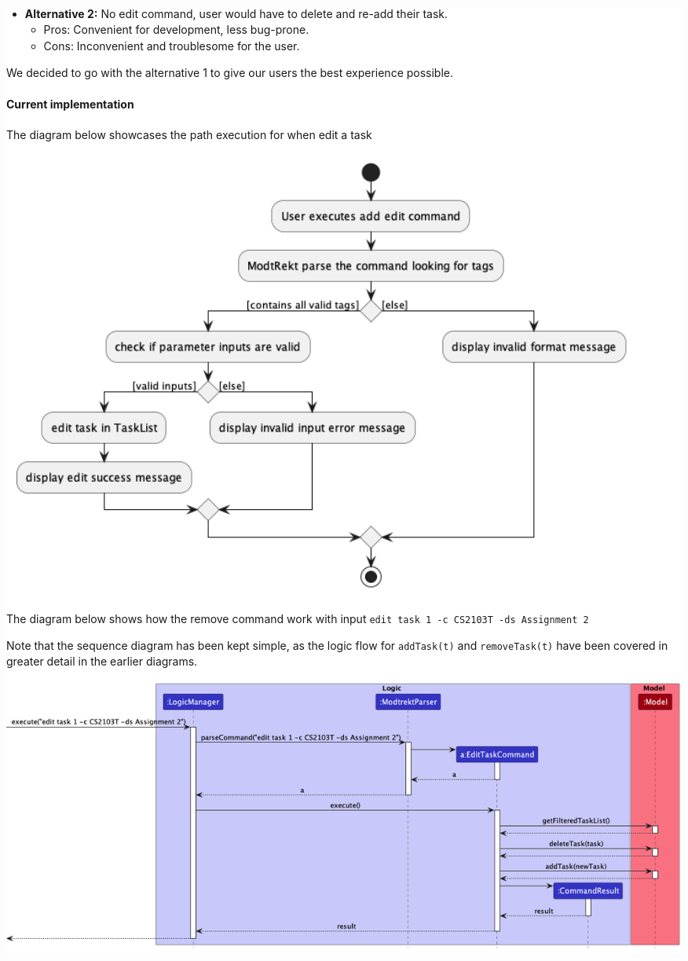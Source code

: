 * **Alternative 2:** No edit command, user would have to delete and re-add their task.
    * Pros: Convenient for development, less bug-prone.
    * Cons: Inconvenient and troublesome for the user.

We decided to go with the alternative 1 to give our users the best experience possible.

#### Current implementation

The diagram below showcases the path execution for when edit a task

<img src="images/TaskPUMLs/EditTask/TaskEditPathExecution.png" width="800" />

The diagram below shows how the remove command work with input `edit task 1 -c CS2103T -ds Assignment 2`

Note that the sequence diagram has been kept simple, as the logic flow for `addTask(t)` and
`removeTask(t)` have been covered in greater detail in the earlier diagrams.

<img src="images/TaskPUMLs/EditTask/TaskEditSequenceDiagram.png" width="1200" />
